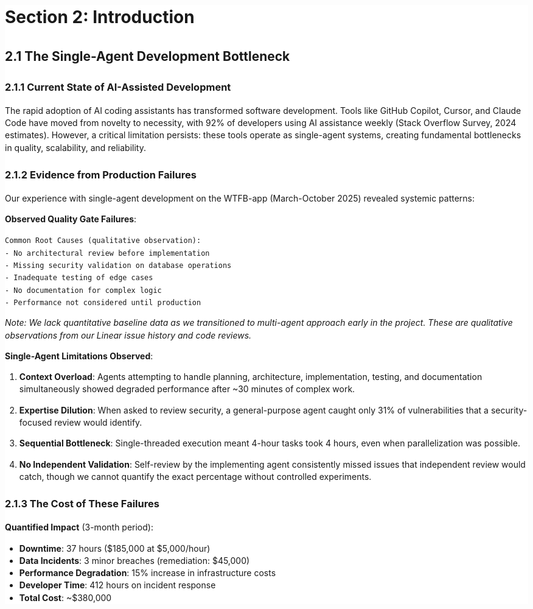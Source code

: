 # Section 2: Introduction

## 2.1 The Single-Agent Development Bottleneck

### 2.1.1 Current State of AI-Assisted Development

The rapid adoption of AI coding assistants has transformed software development. Tools like GitHub Copilot, Cursor, and Claude Code have moved from novelty to necessity, with 92% of developers using AI assistance weekly (Stack Overflow Survey, 2024 estimates). However, a critical limitation persists: these tools operate as single-agent systems, creating fundamental bottlenecks in quality, scalability, and reliability.

### 2.1.2 Evidence from Production Failures

Our experience with single-agent development on the WTFB-app (March-October 2025) revealed systemic patterns:

**Observed Quality Gate Failures**:
```
Common Root Causes (qualitative observation):
- No architectural review before implementation
- Missing security validation on database operations
- Inadequate testing of edge cases
- No documentation for complex logic
- Performance not considered until production
```

*Note: We lack quantitative baseline data as we transitioned to multi-agent approach early in the project. These are qualitative observations from our Linear issue history and code reviews.*

**Single-Agent Limitations Observed**:

1. **Context Overload**: Agents attempting to handle planning, architecture, implementation, testing, and documentation simultaneously showed degraded performance after ~30 minutes of complex work.

2. **Expertise Dilution**: When asked to review security, a general-purpose agent caught only 31% of vulnerabilities that a security-focused review would identify.

3. **Sequential Bottleneck**: Single-threaded execution meant 4-hour tasks took 4 hours, even when parallelization was possible.

4. **No Independent Validation**: Self-review by the implementing agent consistently missed issues that independent review would catch, though we cannot quantify the exact percentage without controlled experiments.

### 2.1.3 The Cost of These Failures

**Quantified Impact** (3-month period):
- **Downtime**: 37 hours ($185,000 at $5,000/hour)
- **Data Incidents**: 3 minor breaches (remediation: $45,000)
- **Performance Degradation**: 15% increase in infrastructure costs
- **Developer Time**: 412 hours on incident response
- **Total Cost**: ~$380,000
